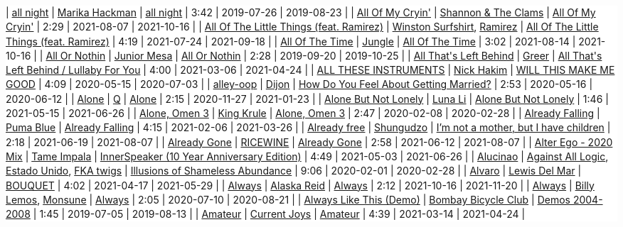 | [all night](https://open.spotify.com/track/2zhHL1sgTuwP3ijA9vhi8i) | [Marika Hackman](https://open.spotify.com/artist/5DGJC3n9DS0Y9eY5ul9y0O) | [all night](https://open.spotify.com/album/6swgCA87OMzKma3thXb0jL) | 3:42 | 2019-07-26 | 2019-08-23 |
| [All Of My Cryin'](https://open.spotify.com/track/76EwiO2coJCvEOozvy2aPN) | [Shannon & The Clams](https://open.spotify.com/artist/6A5Ns1SpGWTt8SzXPwiqVE) | [All Of My Cryin'](https://open.spotify.com/album/2ioED6y5stjjXJYdRzkYLY) | 2:29 | 2021-08-07 | 2021-10-16 |
| [All Of The Little Things \(feat\. Ramirez\)](https://open.spotify.com/track/6phFpARTp2T9rcNR3uRXoe) | [Winston Surfshirt](https://open.spotify.com/artist/61HS7DjYDQIkKSeGvpqmJh), [Ramirez](https://open.spotify.com/artist/3H6CaRooDAoCeRCpYwOXj2) | [All Of The Little Things \(feat\. Ramirez\)](https://open.spotify.com/album/0y77caNV2gV2gGjG9cOUfT) | 4:19 | 2021-07-24 | 2021-09-18 |
| [All Of The Time](https://open.spotify.com/track/5cnsoV2GXggZXhC27SqYpv) | [Jungle](https://open.spotify.com/artist/59oA5WbbQvomJz2BuRG071) | [All Of The Time](https://open.spotify.com/album/4r5R7JXV1JnuxLqEnXIGMR) | 3:02 | 2021-08-14 | 2021-10-16 |
| [All Or Nothin](https://open.spotify.com/track/1PmLZMYwFqOosXYoRypUuh) | [Junior Mesa](https://open.spotify.com/artist/0tqSrr7nI6j3yOlMZJGCUX) | [All Or Nothin](https://open.spotify.com/album/5mTIxr0fRYDGTbTrRyRzS1) | 2:28 | 2019-09-20 | 2019-10-25 |
| [All That's Left Behind](https://open.spotify.com/track/5GoJ9CKRilxFi46jj70wjU) | [Greer](https://open.spotify.com/artist/39v5154nNeWJGatKDkLGu9) | [All That's Left Behind / Lullaby For You](https://open.spotify.com/album/50kARgynRJmltjkg5qSP7O) | 4:00 | 2021-03-06 | 2021-04-24 |
| [ALL THESE INSTRUMENTS](https://open.spotify.com/track/1AbDNLyJWZVPn0Q3XJNcFQ) | [Nick Hakim](https://open.spotify.com/artist/1Goe2NezNnym45kco2xTk6) | [WILL THIS MAKE ME GOOD](https://open.spotify.com/album/0Ctk5idun4ag7y9TRTsY1B) | 4:09 | 2020-05-15 | 2020-07-03 |
| [alley\-oop](https://open.spotify.com/track/6IERGfMBe3csfANIuQ74D9) | [Dijon](https://open.spotify.com/artist/0knGpCTbmG4ctl1wzYRZs4) | [How Do You Feel About Getting Married?](https://open.spotify.com/album/2Ff38vAray2gR1xfw8z12S) | 2:53 | 2020-05-16 | 2020-06-12 |
| [Alone](https://open.spotify.com/track/4k4mhm30I8pOn2k7O19pms) | [Q](https://open.spotify.com/artist/22vqVhfPJab5kkU9txDGX3) | [Alone](https://open.spotify.com/album/4j8ZiT9TBNTylP578zuJRn) | 2:15 | 2020-11-27 | 2021-01-23 |
| [Alone But Not Lonely](https://open.spotify.com/track/5JeIPY6cpnwo2mCoIuC3O3) | [Luna Li](https://open.spotify.com/artist/4ZAk3yVJdtf1CFnTiG08U3) | [Alone But Not Lonely](https://open.spotify.com/album/1UECcgYO1xrYUCiTsqkhbg) | 1:46 | 2021-05-15 | 2021-06-26 |
| [Alone, Omen 3](https://open.spotify.com/track/6asmkHsi0oeAjSK49xLFRW) | [King Krule](https://open.spotify.com/artist/4wyNyxs74Ux8UIDopNjIai) | [Alone, Omen 3](https://open.spotify.com/album/1HUdU0BRySue4RyvxTb91F) | 2:47 | 2020-02-08 | 2020-02-28 |
| [Already Falling](https://open.spotify.com/track/2wuY9q7HFYnOYUHy7QHz2d) | [Puma Blue](https://open.spotify.com/artist/6lHO1eGthNnos9KP2BH0cG) | [Already Falling](https://open.spotify.com/album/0hmQO6qgPmxqL4kzszSl4C) | 4:15 | 2021-02-06 | 2021-03-26 |
| [Already free](https://open.spotify.com/track/45nFXvQK9RIi8zMip6ogzh) | [Shungudzo](https://open.spotify.com/artist/1zC5fndU0aEvINmBra2M3T) | [I’m not a mother, but I have children](https://open.spotify.com/album/3g658ZgE7SVrv89Y3VkjgX) | 2:18 | 2021-06-19 | 2021-08-07 |
| [Already Gone](https://open.spotify.com/track/0gdWSthwNMJ4TPVya8b0bh) | [RICEWINE](https://open.spotify.com/artist/6Vf4rmMsQbAwiCG00YeEI7) | [Already Gone](https://open.spotify.com/album/38y54I2KaIqtjq2OCEXJGL) | 2:58 | 2021-06-12 | 2021-08-07 |
| [Alter Ego \- 2020 Mix](https://open.spotify.com/track/457sndKohlwTU6dW6amBMU) | [Tame Impala](https://open.spotify.com/artist/5INjqkS1o8h1imAzPqGZBb) | [InnerSpeaker \(10 Year Anniversary Edition\)](https://open.spotify.com/album/65BL1WmHblGCNmhzfgYEyD) | 4:49 | 2021-05-03 | 2021-06-26 |
| [Alucinao](https://open.spotify.com/track/6bkbxLo2NwGu7jP5quwsMq) | [Against All Logic](https://open.spotify.com/artist/0ngUeF0DGpYmPec80MqSi1), [Estado Unido](https://open.spotify.com/artist/7DZfK2JuwyUwWEP95P35Gw), [FKA twigs](https://open.spotify.com/artist/6nB0iY1cjSY1KyhYyuIIKH) | [Illusions of Shameless Abundance](https://open.spotify.com/album/7xULtQ7JrUi2t7fD2sn0B0) | 9:06 | 2020-02-01 | 2020-02-28 |
| [Alvaro](https://open.spotify.com/track/2LYR26OaEyJxqgqWGS6kwr) | [Lewis Del Mar](https://open.spotify.com/artist/2oqwwcM17wrP9hBD25zKSR) | [BOUQUET](https://open.spotify.com/album/10djqFbq52UkU1P1XvN2iE) | 4:02 | 2021-04-17 | 2021-05-29 |
| [Always](https://open.spotify.com/track/4G5VdiiEBp4lieq678G31n) | [Alaska Reid](https://open.spotify.com/artist/2CIThLiaeJxWgG5xAgL3p0) | [Always](https://open.spotify.com/album/7ajSu7BUPqto2xMWBtC85I) | 2:12 | 2021-10-16 | 2021-11-20 |
| [Always](https://open.spotify.com/track/5SRWYwSLYrpzlVrkGVTsbT) | [Billy Lemos](https://open.spotify.com/artist/7ebBg3BuRFa2satTcY8whC), [Monsune](https://open.spotify.com/artist/6NgYKD0TKGjwtRFqTyyqKF) | [Always](https://open.spotify.com/album/1EeiBVnW4WxVX8fddUlTbl) | 2:05 | 2020-07-10 | 2020-08-21 |
| [Always Like This \(Demo\)](https://open.spotify.com/track/5QnnUPcjIMTUpIrU4qwAf6) | [Bombay Bicycle Club](https://open.spotify.com/artist/3pTE9iaJTkWns3mxpNQlJV) | [Demos 2004\-2008](https://open.spotify.com/album/78GRcDIvVdv5UgzsWFFrSR) | 1:45 | 2019-07-05 | 2019-08-13 |
| [Amateur](https://open.spotify.com/track/39MzfwZjkbGSbnccjf5E5j) | [Current Joys](https://open.spotify.com/artist/0m5FakHKCQdA7UN0PIzMcL) | [Amateur](https://open.spotify.com/album/2ZSTag8VupMhvtzBg2R4aP) | 4:39 | 2021-03-14 | 2021-04-24 |